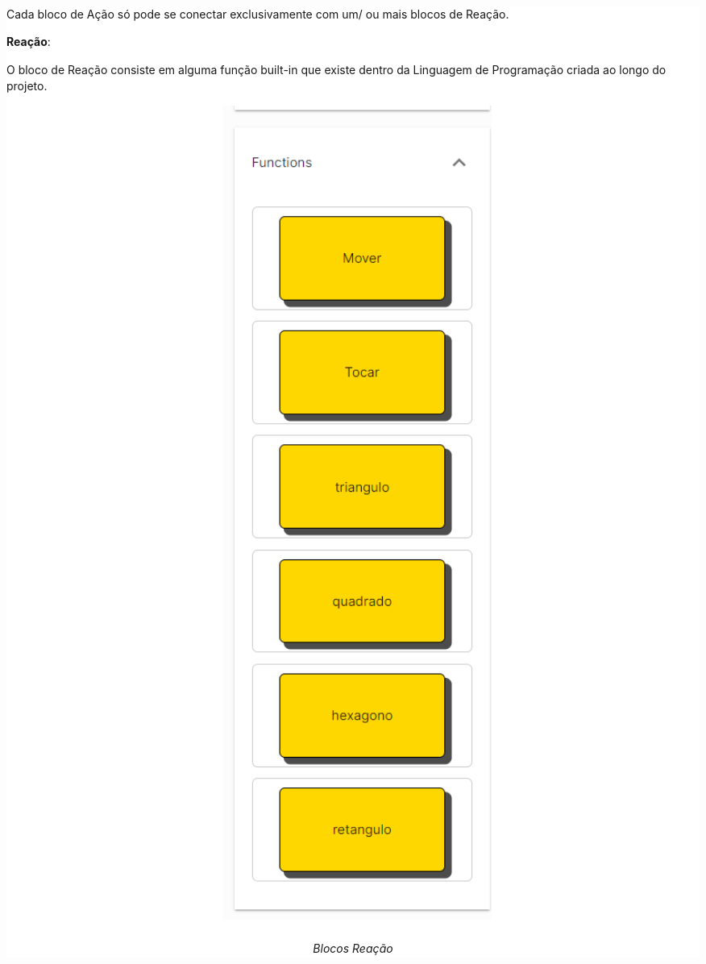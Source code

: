 </div>

Cada bloco de Ação só pode se conectar exclusivamente com um/ ou mais blocos de Reação.

**Reação**:

O bloco de Reação consiste em alguma função built-in que existe dentro da Linguagem de Programação criada ao longo do projeto.

<div style="text-align: center;">
  <img src="../../src/assets/blocos-reacoes.png" alt="Blocos Reação" style="width:40%;"/>
  <p><em>Blocos Reação</em></p>
</div>
